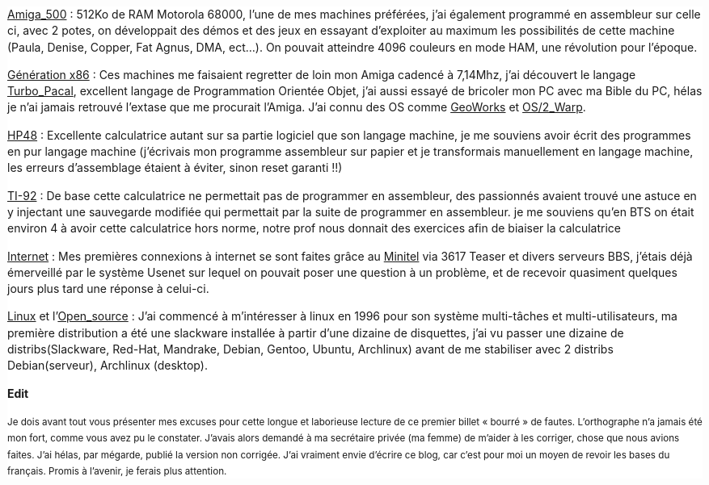 [Amiga\_500](http://fr.wikipedia.org/wiki/Amiga_500)
:   512Ko de RAM Motorola 68000, l’une de mes machines préférées, j’ai
    également programmé en assembleur sur celle ci, avec 2 potes, on
    développait des démos et des jeux en essayant d’exploiter au maximum
    les possibilités de cette machine (Paula, Denise, Copper, Fat Agnus,
    DMA, ect…). On pouvait atteindre 4096 couleurs en mode HAM, une
    révolution pour l’époque.

[Génération x86](http://fr.wikipedia.org/wiki/x86)
:   Ces machines me faisaient regretter de loin mon Amiga cadencé à
    7,14Mhz, j’ai découvert le langage
    [Turbo\_Pacal](http://fr.wikipedia.org/wiki/Turbo_Pacal), excellent
    langage de Programmation Orientée Objet, j’ai aussi essayé de
    bricoler mon PC avec ma Bible du PC, hélas je n’ai jamais retrouvé
    l’extase que me procurait l’Amiga. J’ai connu des OS comme
    [GeoWorks](http://fr.wikipedia.org/wiki/GeoWorks) et
    [OS/2\_Warp](http://fr.wikipedia.org/wiki/OS/2_Warp).

[HP48](http://fr.wikipedia.org/wiki/hp48)
:   Excellente calculatrice autant sur sa partie logiciel que son
    langage machine, je me souviens avoir écrit des programmes en pur
    langage machine (j’écrivais mon programme assembleur sur papier et
    je transformais manuellement en langage machine, les erreurs
    d’assemblage étaient à éviter, sinon reset garanti !!)

[TI-92](http://fr.wikipedia.org/wiki/TI-92)
:   De base cette calculatrice ne permettait pas de programmer en
    assembleur, des passionnés avaient trouvé une astuce en y injectant
    une sauvegarde modifiée qui permettait par la suite de programmer en
    assembleur. je me souviens qu’en BTS on était environ 4 à avoir
    cette calculatrice hors norme, notre prof nous donnait des exercices
    afin de biaiser la calculatrice

[Internet](http://fr.wikipedia.org/wiki/Internet)
:   Mes premières connexions à internet se sont faites grâce au
    [Minitel](http://fr.wikipedia.org/wiki/Minitel) via 3617 Teaser et
    divers serveurs BBS, j’étais déjà émerveillé par le système Usenet
    sur lequel on pouvait poser une question à un problème, et de
    recevoir quasiment quelques jours plus tard une réponse à celui-ci.

[Linux](http://fr.wikipedia.org/wiki/Linux) et l’[Open\_source](http://fr.wikipedia.org/wiki/Open_source)
:   J’ai commencé à m’intéresser à linux en 1996 pour son système
    multi-tâches et multi-utilisateurs, ma première distribution a été
    une slackware installée à partir d’une dizaine de disquettes, j’ai
    vu passer une dizaine de distribs(Slackware, Red-Hat, Mandrake,
    Debian, Gentoo, Ubuntu, Archlinux) avant de me stabiliser avec 2
    distribs Debian(serveur), Archlinux (desktop).

**Edit**

<small>
Je dois avant tout vous présenter mes excuses pour cette longue et laborieuse lecture de ce premier billet « bourré » de fautes.
L’orthographe n’a jamais été mon fort, comme vous avez pu le constater. J’avais alors demandé à ma secrétaire privée (ma femme) de
m’aider à les corriger, chose que nous avions faites. J’ai hélas, par mégarde, publié la version non corrigée. J’ai vraiment envie d’écrire
ce blog, car c’est pour moi un moyen de revoir les bases du français. Promis à l’avenir, je ferais plus attention.
<small>
